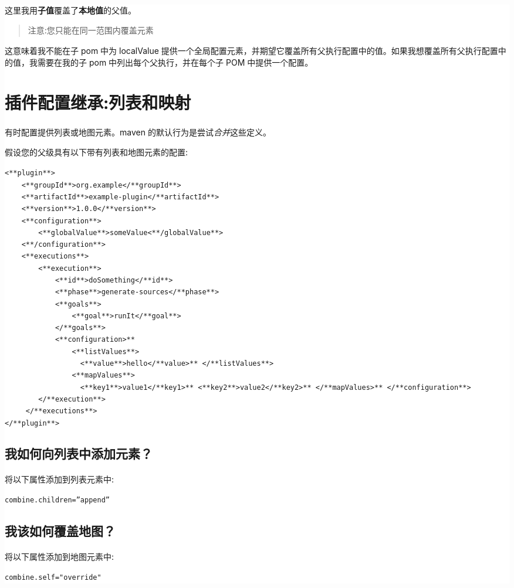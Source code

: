这里我用**子值**覆盖了**本地值**的父值。

> 注意:您只能在同一范围内覆盖元素

这意味着我不能在子 pom 中为 localValue 提供一个全局配置元素，并期望它覆盖所有父执行配置中的值。如果我想覆盖所有父执行配置中的值，我需要在我的子 pom 中列出每个父执行，并在每个子 POM 中提供一个配置。

# 插件配置继承:列表和映射

有时配置提供列表或地图元素。maven 的默认行为是尝试*合并*这些定义。

假设您的父级具有以下带有列表和地图元素的配置:

```
<**plugin**>
    <**groupId**>org.example</**groupId**>
    <**artifactId**>example-plugin</**artifactId**>
    <**version**>1.0.0</**version**>
    <**configuration**>
        <**globalValue**>someValue<**/globalValue**>
    <**/configuration**>
    <**executions**>
        <**execution**>
            <**id**>doSomething</**id**>
            <**phase**>generate-sources</**phase**>
            <**goals**>
                <**goal**>runIt</**goal**>
            </**goals**>
            <**configuration>**
                <**listValues**>
                  <**value**>hello</**value>** </**listValues**>
                <**mapValues**>
                  <**key1**>value1</**key1>** <**key2**>value2</**key2>** </**mapValues>** </**configuration**>
        </**execution**> 
     </**executions**>
</**plugin**>
```

## 我如何向列表中添加元素？

将以下属性添加到列表元素中:

```
combine.children=”append”
```

## 我该如何覆盖地图？

将以下属性添加到地图元素中:

```
combine.self="override"
```
